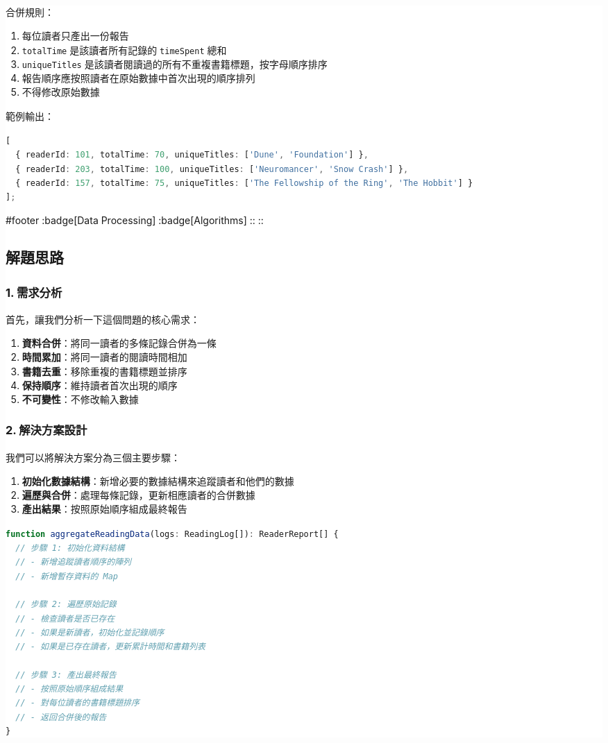   合併規則：

  1. 每位讀者只產出一份報告
  2. `totalTime` 是該讀者所有記錄的 `timeSpent` 總和
  3. `uniqueTitles` 是該讀者閱讀過的所有不重複書籍標題，按字母順序排序
  4. 報告順序應按照讀者在原始數據中首次出現的順序排列
  5. 不得修改原始數據

  範例輸出：

  ```typescript
  [
    { readerId: 101, totalTime: 70, uniqueTitles: ['Dune', 'Foundation'] },
    { readerId: 203, totalTime: 100, uniqueTitles: ['Neuromancer', 'Snow Crash'] },
    { readerId: 157, totalTime: 75, uniqueTitles: ['The Fellowship of the Ring', 'The Hobbit'] }
  ];
  ```

  #footer
  :badge[Data Processing]
  :badge[Algorithms]
  ::
::

## 解題思路

### 1. 需求分析

首先，讓我們分析一下這個問題的核心需求：

1. **資料合併**：將同一讀者的多條記錄合併為一條
2. **時間累加**：將同一讀者的閱讀時間相加
3. **書籍去重**：移除重複的書籍標題並排序
4. **保持順序**：維持讀者首次出現的順序
5. **不可變性**：不修改輸入數據

### 2. 解決方案設計

我們可以將解決方案分為三個主要步驟：

1. **初始化數據結構**：新增必要的數據結構來追蹤讀者和他們的數據
2. **遍歷與合併**：處理每條記錄，更新相應讀者的合併數據
3. **產出結果**：按照原始順序組成最終報告

```typescript
function aggregateReadingData(logs: ReadingLog[]): ReaderReport[] {
  // 步驟 1: 初始化資料結構
  // - 新增追蹤讀者順序的陣列
  // - 新增暫存資料的 Map

  // 步驟 2: 遍歷原始記錄
  // - 檢查讀者是否已存在
  // - 如果是新讀者，初始化並記錄順序
  // - 如果是已存在讀者，更新累計時間和書籍列表

  // 步驟 3: 產出最終報告
  // - 按照原始順序組成結果
  // - 對每位讀者的書籍標題排序
  // - 返回合併後的報告
}
```
